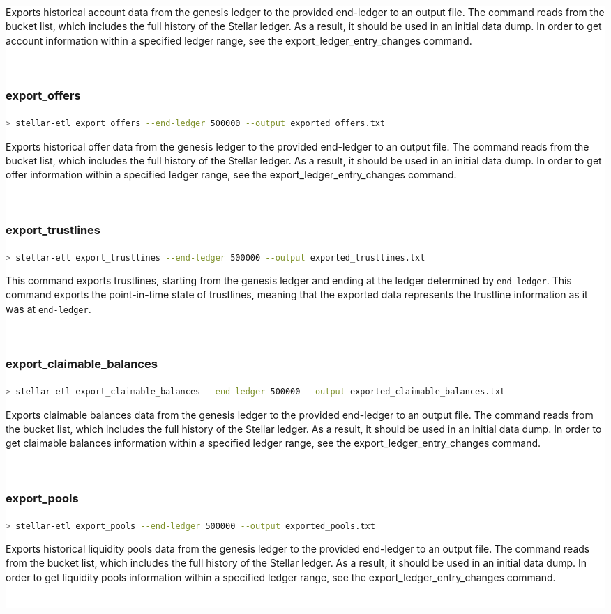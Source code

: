 Exports historical account data from the genesis ledger to the provided end-ledger to an output file. The command reads from the bucket list, which includes the full history of the Stellar ledger. As a result, it should be used in an initial data dump. In order to get account information within a specified ledger range, see the export_ledger_entry_changes command.

<br>

### **export_offers**

```bash
> stellar-etl export_offers --end-ledger 500000 --output exported_offers.txt
```

Exports historical offer data from the genesis ledger to the provided end-ledger to an output file. The command reads from the bucket list, which includes the full history of the Stellar ledger. As a result, it should be used in an initial data dump. In order to get offer information within a specified ledger range, see the export_ledger_entry_changes command.

<br>

### **export_trustlines**

```bash
> stellar-etl export_trustlines --end-ledger 500000 --output exported_trustlines.txt
```

This command exports trustlines, starting from the genesis ledger and ending at the ledger determined by `end-ledger`. This command exports the point-in-time state of trustlines, meaning that the exported data represents the trustline information as it was at `end-ledger`.

<br>

### **export_claimable_balances**

```bash
> stellar-etl export_claimable_balances --end-ledger 500000 --output exported_claimable_balances.txt
```

Exports claimable balances data from the genesis ledger to the provided end-ledger to an output file. The command reads from the bucket list, which includes the full history of the Stellar ledger. As a result, it should be used in an initial data dump. In order to get claimable balances information within a specified ledger range, see the export_ledger_entry_changes command.

<br>

### **export_pools**

```bash
> stellar-etl export_pools --end-ledger 500000 --output exported_pools.txt
```

Exports historical liquidity pools data from the genesis ledger to the provided end-ledger to an output file. The command reads from the bucket list, which includes the full history of the Stellar ledger. As a result, it should be used in an initial data dump. In order to get liquidity pools information within a specified ledger range, see the export_ledger_entry_changes command.

<br>
